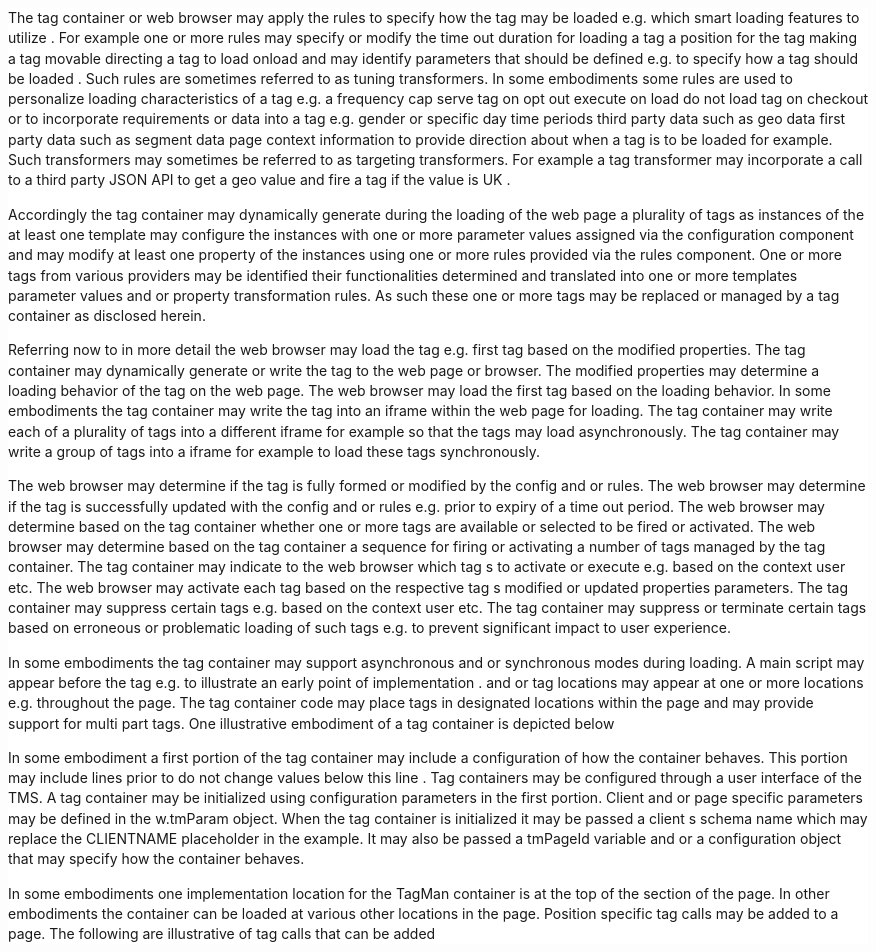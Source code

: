 The tag container or web browser may apply the rules to specify how the tag may be loaded e.g. which smart loading features to utilize . For example one or more rules may specify or modify the time out duration for loading a tag a position for the tag making a tag movable directing a tag to load onload and may identify parameters that should be defined e.g. to specify how a tag should be loaded . Such rules are sometimes referred to as tuning transformers. In some embodiments some rules are used to personalize loading characteristics of a tag e.g. a frequency cap serve tag on opt out execute on load do not load tag on checkout or to incorporate requirements or data into a tag e.g. gender or specific day time periods third party data such as geo data first party data such as segment data page context information to provide direction about when a tag is to be loaded for example. Such transformers may sometimes be referred to as targeting transformers. For example a tag transformer may incorporate a call to a third party JSON API to get a geo value and fire a tag if the value is UK .

Accordingly the tag container may dynamically generate during the loading of the web page a plurality of tags as instances of the at least one template may configure the instances with one or more parameter values assigned via the configuration component and may modify at least one property of the instances using one or more rules provided via the rules component. One or more tags from various providers may be identified their functionalities determined and translated into one or more templates parameter values and or property transformation rules. As such these one or more tags may be replaced or managed by a tag container as disclosed herein.

Referring now to in more detail the web browser may load the tag e.g. first tag based on the modified properties. The tag container may dynamically generate or write the tag to the web page or browser. The modified properties may determine a loading behavior of the tag on the web page. The web browser may load the first tag based on the loading behavior. In some embodiments the tag container may write the tag into an iframe within the web page for loading. The tag container may write each of a plurality of tags into a different iframe for example so that the tags may load asynchronously. The tag container may write a group of tags into a iframe for example to load these tags synchronously.

The web browser may determine if the tag is fully formed or modified by the config and or rules. The web browser may determine if the tag is successfully updated with the config and or rules e.g. prior to expiry of a time out period. The web browser may determine based on the tag container whether one or more tags are available or selected to be fired or activated. The web browser may determine based on the tag container a sequence for firing or activating a number of tags managed by the tag container. The tag container may indicate to the web browser which tag s to activate or execute e.g. based on the context user etc. The web browser may activate each tag based on the respective tag s modified or updated properties parameters. The tag container may suppress certain tags e.g. based on the context user etc. The tag container may suppress or terminate certain tags based on erroneous or problematic loading of such tags e.g. to prevent significant impact to user experience.

In some embodiments the tag container may support asynchronous and or synchronous modes during loading. A main script may appear before the tag e.g. to illustrate an early point of implementation . and or tag locations may appear at one or more locations e.g. throughout the page. The tag container code may place tags in designated locations within the page and may provide support for multi part tags. One illustrative embodiment of a tag container is depicted below 

In some embodiment a first portion of the tag container may include a configuration of how the container behaves. This portion may include lines prior to do not change values below this line . Tag containers may be configured through a user interface of the TMS. A tag container may be initialized using configuration parameters in the first portion. Client and or page specific parameters may be defined in the w.tmParam object. When the tag container is initialized it may be passed a client s schema name which may replace the CLIENTNAME placeholder in the example. It may also be passed a tmPageId variable and or a configuration object that may specify how the container behaves.

In some embodiments one implementation location for the TagMan container is at the top of the section of the page. In other embodiments the container can be loaded at various other locations in the page. Position specific tag calls may be added to a page. The following are illustrative of tag calls that can be added 
